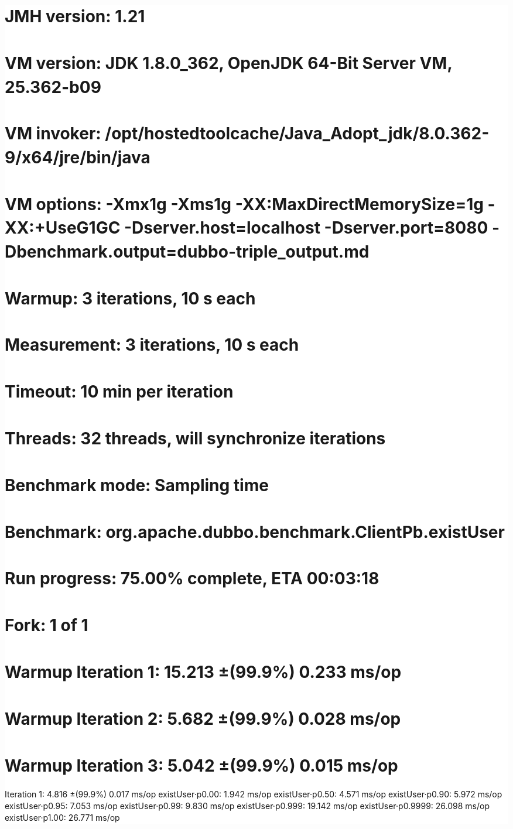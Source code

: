 
# JMH version: 1.21
# VM version: JDK 1.8.0_362, OpenJDK 64-Bit Server VM, 25.362-b09
# VM invoker: /opt/hostedtoolcache/Java_Adopt_jdk/8.0.362-9/x64/jre/bin/java
# VM options: -Xmx1g -Xms1g -XX:MaxDirectMemorySize=1g -XX:+UseG1GC -Dserver.host=localhost -Dserver.port=8080 -Dbenchmark.output=dubbo-triple_output.md
# Warmup: 3 iterations, 10 s each
# Measurement: 3 iterations, 10 s each
# Timeout: 10 min per iteration
# Threads: 32 threads, will synchronize iterations
# Benchmark mode: Sampling time
# Benchmark: org.apache.dubbo.benchmark.ClientPb.existUser

# Run progress: 75.00% complete, ETA 00:03:18
# Fork: 1 of 1
# Warmup Iteration   1: 15.213 ±(99.9%) 0.233 ms/op
# Warmup Iteration   2: 5.682 ±(99.9%) 0.028 ms/op
# Warmup Iteration   3: 5.042 ±(99.9%) 0.015 ms/op
Iteration   1: 4.816 ±(99.9%) 0.017 ms/op
                 existUser·p0.00:   1.942 ms/op
                 existUser·p0.50:   4.571 ms/op
                 existUser·p0.90:   5.972 ms/op
                 existUser·p0.95:   7.053 ms/op
                 existUser·p0.99:   9.830 ms/op
                 existUser·p0.999:  19.142 ms/op
                 existUser·p0.9999: 26.098 ms/op
                 existUser·p1.00:   26.771 ms/op
